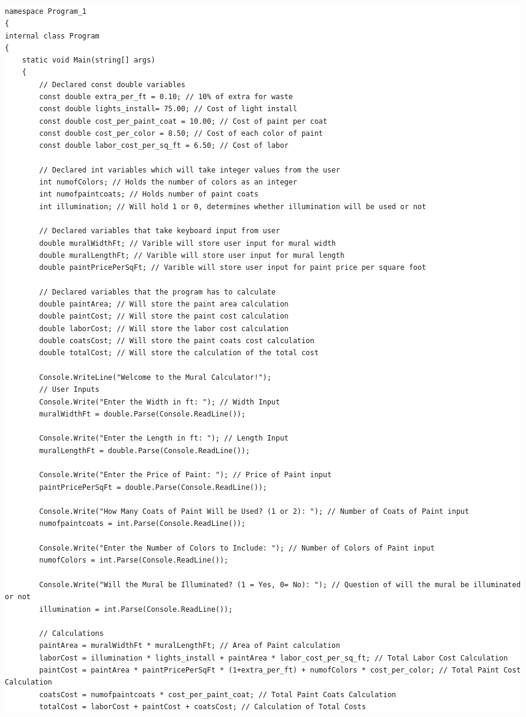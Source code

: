     namespace Program_1
    {
    internal class Program
    {
        static void Main(string[] args)
        {
            // Declared const double variables
            const double extra_per_ft = 0.10; // 10% of extra for waste
            const double lights_install= 75.00; // Cost of light install
            const double cost_per_paint_coat = 10.00; // Cost of paint per coat
            const double cost_per_color = 8.50; // Cost of each color of paint
            const double labor_cost_per_sq_ft = 6.50; // Cost of labor

            // Declared int variables which will take integer values from the user
            int numofColors; // Holds the number of colors as an integer
            int numofpaintcoats; // Holds number of paint coats
            int illumination; // Will hold 1 or 0, determines whether illumination will be used or not

            // Declared variables that take keyboard input from user
            double muralWidthFt; // Varible will store user input for mural width
            double muralLengthFt; // Varible will store user input for mural length
            double paintPricePerSqFt; // Varible will store user input for paint price per square foot

            // Declared variables that the program has to calculate
            double paintArea; // Will store the paint area calculation
            double paintCost; // Will store the paint cost calculation
            double laborCost; // Will store the labor cost calculation
            double coatsCost; // Will store the paint coats cost calculation
            double totalCost; // Will store the calculation of the total cost

            Console.WriteLine("Welcome to the Mural Calculator!");
            // User Inputs
            Console.Write("Enter the Width in ft: "); // Width Input
            muralWidthFt = double.Parse(Console.ReadLine());

            Console.Write("Enter the Length in ft: "); // Length Input
            muralLengthFt = double.Parse(Console.ReadLine());

            Console.Write("Enter the Price of Paint: "); // Price of Paint input
            paintPricePerSqFt = double.Parse(Console.ReadLine());

            Console.Write("How Many Coats of Paint Will be Used? (1 or 2): "); // Number of Coats of Paint input
            numofpaintcoats = int.Parse(Console.ReadLine());

            Console.Write("Enter the Number of Colors to Include: "); // Number of Colors of Paint input
            numofColors = int.Parse(Console.ReadLine());

            Console.Write("Will the Mural be Illuminated? (1 = Yes, 0= No): "); // Question of will the mural be illuminated or not
            illumination = int.Parse(Console.ReadLine());

            // Calculations
            paintArea = muralWidthFt * muralLengthFt; // Area of Paint calculation
            laborCost = illumination * lights_install + paintArea * labor_cost_per_sq_ft; // Total Labor Cost Calculation
            paintCost = paintArea * paintPricePerSqFt * (1+extra_per_ft) + numofColors * cost_per_color; // Total Paint Cost Calculation
            coatsCost = numofpaintcoats * cost_per_paint_coat; // Total Paint Coats Calculation
            totalCost = laborCost + paintCost + coatsCost; // Calculation of Total Costs
